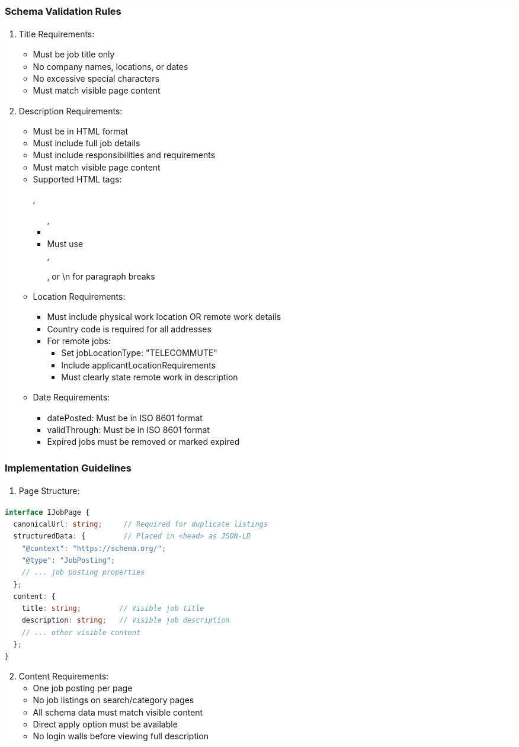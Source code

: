 ### Schema Validation Rules

1. Title Requirements:
   - Must be job title only
   - No company names, locations, or dates
   - No excessive special characters
   - Must match visible page content

2. Description Requirements:
   - Must be in HTML format
   - Must include full job details
   - Must include responsibilities and requirements
   - Must match visible page content
   - Supported HTML tags: <p>, <ul>, <li>
   - Must use <br>, <p>, or \n for paragraph breaks

3. Location Requirements:
   - Must include physical work location OR remote work details
   - Country code is required for all addresses
   - For remote jobs:
     - Set jobLocationType: "TELECOMMUTE"
     - Include applicantLocationRequirements
     - Must clearly state remote work in description

4. Date Requirements:
   - datePosted: Must be in ISO 8601 format
   - validThrough: Must be in ISO 8601 format
   - Expired jobs must be removed or marked expired

### Implementation Guidelines

1. Page Structure:

```typescript
interface IJobPage {
  canonicalUrl: string;     // Required for duplicate listings
  structuredData: {         // Placed in <head> as JSON-LD
    "@context": "https://schema.org/";
    "@type": "JobPosting";
    // ... job posting properties
  };
  content: {
    title: string;         // Visible job title
    description: string;   // Visible job description
    // ... other visible content
  };
}
```

2. Content Requirements:
   - One job posting per page
   - No job listings on search/category pages
   - All schema data must match visible content
   - Direct apply option must be available
   - No login walls before viewing full description
